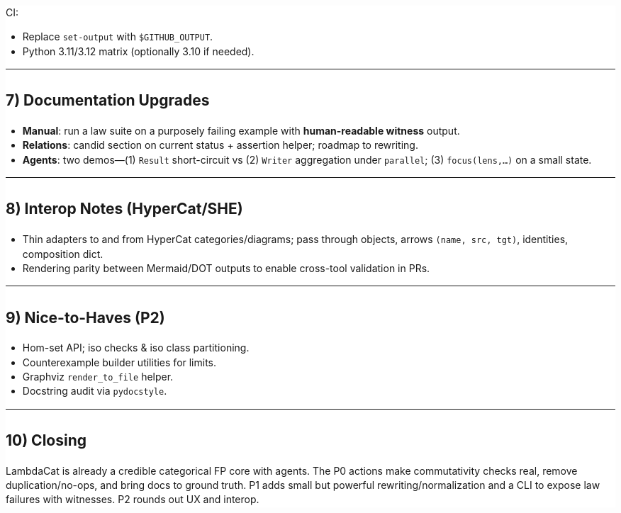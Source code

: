 CI:
- Replace `set-output` with `$GITHUB_OUTPUT`.
- Python 3.11/3.12 matrix (optionally 3.10 if needed).

---

## 7) Documentation Upgrades

- **Manual**: run a law suite on a purposely failing example with **human-readable witness** output.
- **Relations**: candid section on current status + assertion helper; roadmap to rewriting.
- **Agents**: two demos—(1) `Result` short-circuit vs (2) `Writer` aggregation under `parallel`; (3) `focus(lens,…)` on a small state.

---

## 8) Interop Notes (HyperCat/SHE)

- Thin adapters to and from HyperCat categories/diagrams; pass through objects, arrows `(name, src, tgt)`, identities, composition dict.
- Rendering parity between Mermaid/DOT outputs to enable cross-tool validation in PRs.

---

## 9) Nice-to-Haves (P2)

- Hom-set API; iso checks & iso class partitioning.
- Counterexample builder utilities for limits.
- Graphviz `render_to_file` helper.
- Docstring audit via `pydocstyle`.

---

## 10) Closing

LambdaCat is already a credible categorical FP core with agents. The P0 actions make commutativity checks real, remove duplication/no-ops, and bring docs to ground truth. P1 adds small but powerful rewriting/normalization and a CLI to expose law failures with witnesses. P2 rounds out UX and interop.
